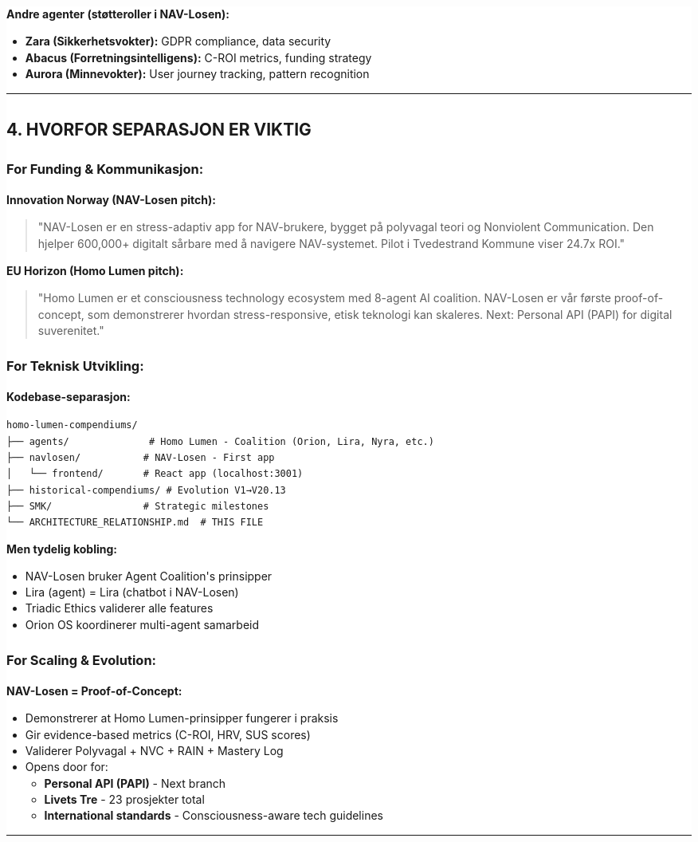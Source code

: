 **Andre agenter (støtteroller i NAV-Losen):**
- **Zara (Sikkerhetsvokter):** GDPR compliance, data security
- **Abacus (Forretningsintelligens):** C-ROI metrics, funding strategy
- **Aurora (Minnevokter):** User journey tracking, pattern recognition

---

## 4. HVORFOR SEPARASJON ER VIKTIG

### For Funding & Kommunikasjon:

**Innovation Norway (NAV-Losen pitch):**
> "NAV-Losen er en stress-adaptiv app for NAV-brukere, bygget på polyvagal teori og Nonviolent Communication. Den hjelper 600,000+ digitalt sårbare med å navigere NAV-systemet. Pilot i Tvedestrand Kommune viser 24.7x ROI."

**EU Horizon (Homo Lumen pitch):**
> "Homo Lumen er et consciousness technology ecosystem med 8-agent AI coalition. NAV-Losen er vår første proof-of-concept, som demonstrerer hvordan stress-responsive, etisk teknologi kan skaleres. Next: Personal API (PAPI) for digital suverenitet."

### For Teknisk Utvikling:

**Kodebase-separasjon:**
```
homo-lumen-compendiums/
├── agents/              # Homo Lumen - Coalition (Orion, Lira, Nyra, etc.)
├── navlosen/           # NAV-Losen - First app
│   └── frontend/       # React app (localhost:3001)
├── historical-compendiums/ # Evolution V1→V20.13
├── SMK/                # Strategic milestones
└── ARCHITECTURE_RELATIONSHIP.md  # THIS FILE
```

**Men tydelig kobling:**
- NAV-Losen bruker Agent Coalition's prinsipper
- Lira (agent) = Lira (chatbot i NAV-Losen)
- Triadic Ethics validerer alle features
- Orion OS koordinerer multi-agent samarbeid

### For Scaling & Evolution:

**NAV-Losen = Proof-of-Concept:**
- Demonstrerer at Homo Lumen-prinsipper fungerer i praksis
- Gir evidence-based metrics (C-ROI, HRV, SUS scores)
- Validerer Polyvagal + NVC + RAIN + Mastery Log
- Opens door for:
  - **Personal API (PAPI)** - Next branch
  - **Livets Tre** - 23 prosjekter total
  - **International standards** - Consciousness-aware tech guidelines

---
